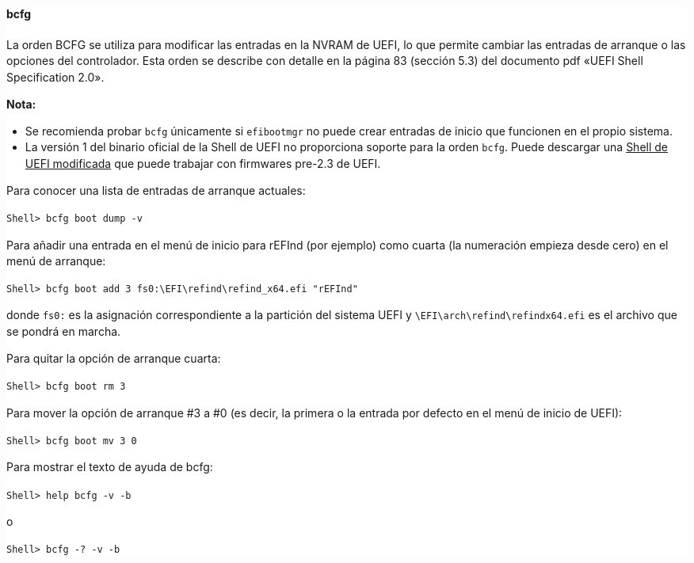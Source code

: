 #### bcfg

La orden BCFG se utiliza para modificar las entradas en la NVRAM de UEFI, lo que permite cambiar las entradas de arranque o las opciones del controlador. Esta orden se describe con detalle en la página 83 (sección 5.3) del documento pdf «UEFI Shell Specification 2.0».

**Nota:**

*   Se recomienda probar `bcfg` únicamente si `efibootmgr` no puede crear entradas de inicio que funcionen en el propio sistema.
*   La versión 1 del binario oficial de la Shell de UEFI no proporciona soporte para la orden `bcfg`. Puede descargar una [Shell de UEFI modificada](http://dl.dropbox.com/u/17629062/Shell2.zip) que puede trabajar con firmwares pre-2.3 de UEFI.

Para conocer una lista de entradas de arranque actuales:

```
Shell> bcfg boot dump -v

```

Para añadir una entrada en el menú de inicio para rEFInd (por ejemplo) como cuarta (la numeración empieza desde cero) en el menú de arranque:

```
Shell> bcfg boot add 3 fs0:\EFI\refind\refind_x64.efi "rEFInd"

```

donde `fs0:` es la asignación correspondiente a la partición del sistema UEFI y `\EFI\arch\refind\refindx64.efi` es el archivo que se pondrá en marcha.

Para quitar la opción de arranque cuarta:

```
Shell> bcfg boot rm 3

```

Para mover la opción de arranque #3 a #0 (es decir, la primera o la entrada por defecto en el menú de inicio de UEFI):

```
Shell> bcfg boot mv 3 0

```

Para mostrar el texto de ayuda de bcfg:

```
Shell> help bcfg -v -b

```

o

```
Shell> bcfg -? -v -b

```
